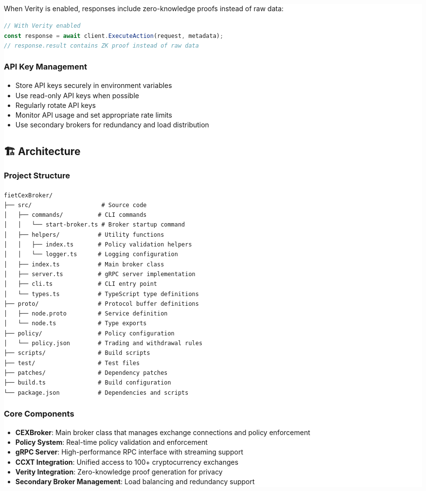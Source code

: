 When Verity is enabled, responses include zero-knowledge proofs instead of raw data:

```typescript
// With Verity enabled
const response = await client.ExecuteAction(request, metadata);
// response.result contains ZK proof instead of raw data
```

### API Key Management

- Store API keys securely in environment variables
- Use read-only API keys when possible
- Regularly rotate API keys
- Monitor API usage and set appropriate rate limits
- Use secondary brokers for redundancy and load distribution

## 🏗️ Architecture

### Project Structure

```
fietCexBroker/
├── src/                    # Source code
│   ├── commands/          # CLI commands
│   │   └── start-broker.ts # Broker startup command
│   ├── helpers/           # Utility functions
│   │   ├── index.ts       # Policy validation helpers
│   │   └── logger.ts      # Logging configuration
│   ├── index.ts           # Main broker class
│   ├── server.ts          # gRPC server implementation
│   ├── cli.ts             # CLI entry point
│   └── types.ts           # TypeScript type definitions
├── proto/                 # Protocol buffer definitions
│   ├── node.proto         # Service definition
│   └── node.ts            # Type exports
├── policy/                # Policy configuration
│   └── policy.json        # Trading and withdrawal rules
├── scripts/               # Build scripts
├── test/                  # Test files
├── patches/               # Dependency patches
├── build.ts               # Build configuration
└── package.json           # Dependencies and scripts
```

### Core Components

- **CEXBroker**: Main broker class that manages exchange connections and policy enforcement
- **Policy System**: Real-time policy validation and enforcement
- **gRPC Server**: High-performance RPC interface with streaming support
- **CCXT Integration**: Unified access to 100+ cryptocurrency exchanges
- **Verity Integration**: Zero-knowledge proof generation for privacy
- **Secondary Broker Management**: Load balancing and redundancy support
